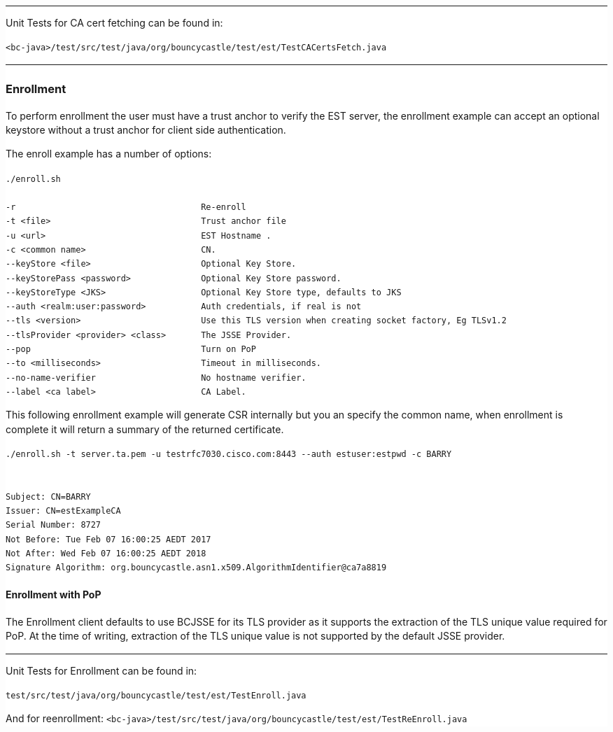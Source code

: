 ```
```

___

Unit Tests for CA cert fetching can be found in:

```<bc-java>/test/src/test/java/org/bouncycastle/test/est/TestCACertsFetch.java```

___


### Enrollment
To perform enrollment the user must have a trust anchor to verify the EST server, the enrollment example
can accept an optional keystore without a trust anchor for client side authentication.

The enroll example has a number of options:
```
./enroll.sh

-r                                     Re-enroll
-t <file>                              Trust anchor file
-u <url>                               EST Hostname .
-c <common name>                       CN.
--keyStore <file>                      Optional Key Store.
--keyStorePass <password>              Optional Key Store password.
--keyStoreType <JKS>                   Optional Key Store type, defaults to JKS
--auth <realm:user:password>           Auth credentials, if real is not
--tls <version>                        Use this TLS version when creating socket factory, Eg TLSv1.2
--tlsProvider <provider> <class>       The JSSE Provider.
--pop                                  Turn on PoP
--to <milliseconds>                    Timeout in milliseconds.
--no-name-verifier                     No hostname verifier.
--label <ca label>                     CA Label.

```


This following enrollment example will generate CSR internally but you an specify the common name, when enrollment is complete
it will return a summary of the returned certificate.
```
./enroll.sh -t server.ta.pem -u testrfc7030.cisco.com:8443 --auth estuser:estpwd -c BARRY


Subject: CN=BARRY
Issuer: CN=estExampleCA
Serial Number: 8727
Not Before: Tue Feb 07 16:00:25 AEDT 2017
Not After: Wed Feb 07 16:00:25 AEDT 2018
Signature Algorithm: org.bouncycastle.asn1.x509.AlgorithmIdentifier@ca7a8819

```

#### Enrollment with PoP
The Enrollment client defaults to use BCJSSE for its TLS provider as it supports the extraction of the TLS unique value required for PoP. At the time of writing, extraction of the TLS unique value is not supported by the default JSSE provider.

---
Unit Tests for Enrollment can be found in:

```test/src/test/java/org/bouncycastle/test/est/TestEnroll.java```

And for reenrollment:
```<bc-java>/test/src/test/java/org/bouncycastle/test/est/TestReEnroll.java```

```